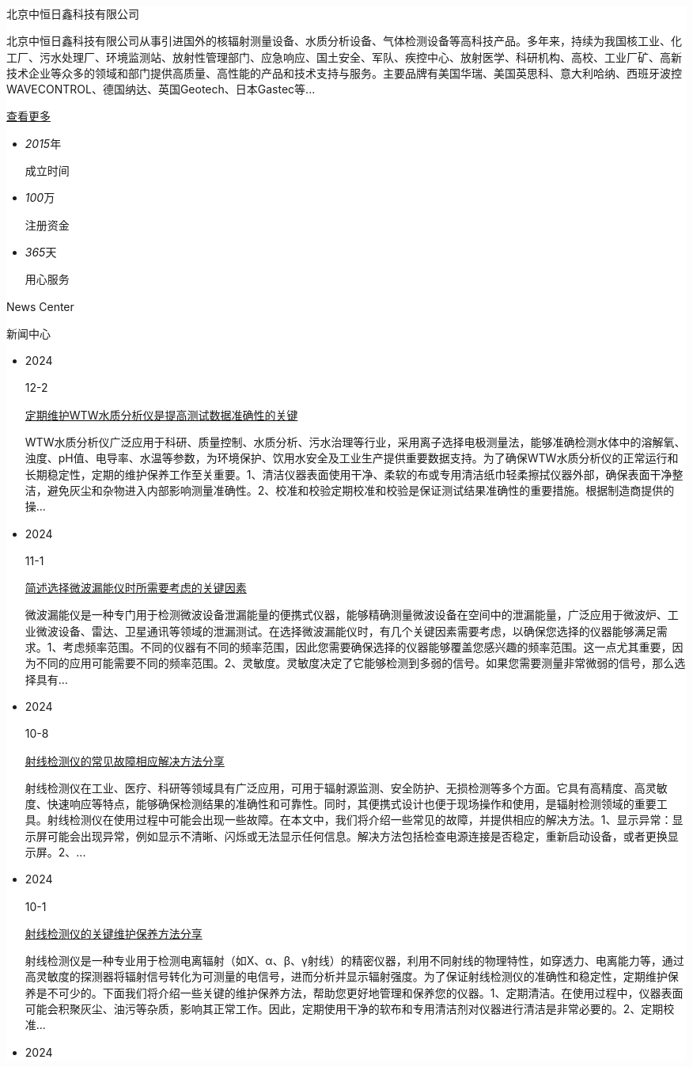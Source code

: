 北京中恒日鑫科技有限公司

北京中恒日鑫科技有限公司从事引进国外的核辐射测量设备、水质分析设备、气体检测设备等高科技产品。多年来，持续为我国核工业、化工厂、污水处理厂、环境监测站、放射性管理部门、应急响应、国土安全、军队、疾控中心、放射医学、科研机构、高校、工业厂矿、高新技术企业等众多的领域和部门提供高质量、高性能的产品和技术支持与服务。主要品牌有美国华瑞、美国英思科、意大利哈纳、西班牙波控WAVECONTROL、德国纳达、英国Geotech、日本Gastec等...

[查看更多](/aboutus.html)

* *2015*年

  成立时间
* *100*万

  注册资金
* *365*天

  用心服务



News Center

新闻中心

* 2024

  12-2

  [定期维护WTW水质分析仪是提高测试数据准确性的关键](/zhrx-News-1592755/)

  WTW水质分析仪广泛应用于科研、质量控制、水质分析、污水治理等行业，采用离子选择电极测量法，能够准确检测水体中的溶解氧、浊度、pH值、电导率、水温等参数，为环境保护、饮用水安全及工业生产提供重要数据支持。为了确保WTW水质分析仪的正常运行和长期稳定性，定期的维护保养工作至关重要。1、清洁仪器表面使用干净、柔软的布或专用清洁纸巾轻柔擦拭仪器外部，确保表面干净整洁，避免灰尘和杂物进入内部影响测量准确性。2、校准和校验定期校准和校验是保证测试结果准确性的重要措施。根据制造商提供的操...
* 2024

  11-1

  [简述选择微波漏能仪时所需要考虑的关键因素](/zhrx-News-1585828/)

  微波漏能仪是一种专门用于检测微波设备泄漏能量的便携式仪器，能够精确测量微波设备在空间中的泄漏能量，广泛应用于微波炉、工业微波设备、雷达、卫星通讯等领域的泄漏测试。在选择微波漏能仪时，有几个关键因素需要考虑，以确保您选择的仪器能够满足需求。1、考虑频率范围。不同的仪器有不同的频率范围，因此您需要确保选择的仪器能够覆盖您感兴趣的频率范围。这一点尤其重要，因为不同的应用可能需要不同的频率范围。2、灵敏度。灵敏度决定了它能够检测到多弱的信号。如果您需要测量非常微弱的信号，那么选择具有...
* 2024

  10-8

  [射线检测仪的常见故障相应解决方法分享](/zhrx-News-1580073/)

  射线检测仪在工业、医疗、科研等领域具有广泛应用，可用于辐射源监测、安全防护、无损检测等多个方面。它具有高精度、高灵敏度、快速响应等特点，能够确保检测结果的准确性和可靠性。同时，其便携式设计也便于现场操作和使用，是辐射检测领域的重要工具。射线检测仪在使用过程中可能会出现一些故障。在本文中，我们将介绍一些常见的故障，并提供相应的解决方法。1、显示异常：显示屏可能会出现异常，例如显示不清晰、闪烁或无法显示任何信息。解决方法包括检查电源连接是否稳定，重新启动设备，或者更换显示屏。2、...
* 2024

  10-1

  [射线检测仪的关键维护保养方法分享](/zhrx-News-1579968/)

  射线检测仪是一种专业用于检测电离辐射（如X、α、β、γ射线）的精密仪器，利用不同射线的物理特性，如穿透力、电离能力等，通过高灵敏度的探测器将辐射信号转化为可测量的电信号，进而分析并显示辐射强度。为了保证射线检测仪的准确性和稳定性，定期维护保养是不可少的。下面我们将介绍一些关键的维护保养方法，帮助您更好地管理和保养您的仪器。1、定期清洁。在使用过程中，仪器表面可能会积聚灰尘、油污等杂质，影响其正常工作。因此，定期使用干净的软布和专用清洁剂对仪器进行清洁是非常必要的。2、定期校准...
* 2024
